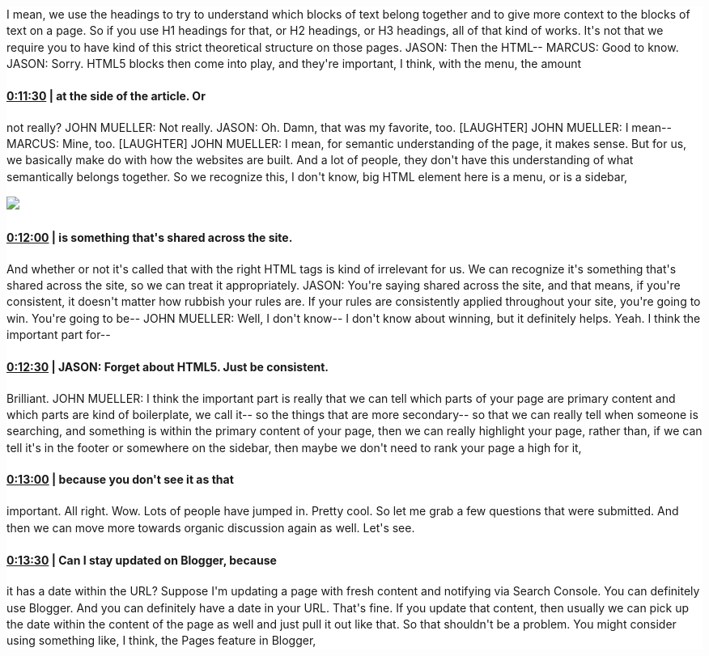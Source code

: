 I mean, we use the headings to try to understand which blocks of text belong together and to give more context to the blocks of text on a page. So if you use H1 headings for that, or H2 headings, or H3 headings, all of that kind of works. It's not that we require you to have kind of this strict theoretical structure on those pages. JASON: Then the HTML-- MARCUS: Good to know. JASON: Sorry. HTML5 blocks then come into play, and they're important, I think, with the menu, the amount  

#### [0:11:30](https://www.youtube.com/watch?v=LmrpXweVbNQ&t=690) |  at the side of the article. Or

not really? JOHN MUELLER: Not really. JASON: Oh. Damn, that was my favorite, too. [LAUGHTER] JOHN MUELLER: I mean-- MARCUS: Mine, too. [LAUGHTER] JOHN MUELLER: I mean, for semantic understanding of the page, it makes sense. But for us, we basically make do with how the websites are built. And a lot of people, they don't have this understanding of what semantically belongs together. So we recognize this, I don't know, big HTML element here is a menu, or is a sidebar,  

![](https://i.ytimg.com/vi/LmrpXweVbNQ/hq1.jpg)



#### [0:12:00](https://www.youtube.com/watch?v=LmrpXweVbNQ&t=720) |  is something that's shared across the site.

And whether or not it's called that with the right HTML tags is kind of irrelevant for us. We can recognize it's something that's shared across the site, so we can treat it appropriately. JASON: You're saying shared across the site, and that means, if you're consistent, it doesn't matter how rubbish your rules are. If your rules are consistently applied throughout your site, you're going to win. You're going to be-- JOHN MUELLER: Well, I don't know-- I don't know about winning, but it definitely helps. Yeah. I think the important part for--  

#### [0:12:30](https://www.youtube.com/watch?v=LmrpXweVbNQ&t=750) |  JASON: Forget about HTML5. Just be consistent.

Brilliant. JOHN MUELLER: I think the important part is really that we can tell which parts of your page are primary content and which parts are kind of boilerplate, we call it-- so the things that are more secondary-- so that we can really tell when someone is searching, and something is within the primary content of your page, then we can really highlight your page, rather than, if we can tell it's in the footer or somewhere on the sidebar, then maybe we don't need to rank your page a high for it,  

#### [0:13:00](https://www.youtube.com/watch?v=LmrpXweVbNQ&t=780) |  because you don't see it as that

important. All right. Wow. Lots of people have jumped in. Pretty cool. So let me grab a few questions that were submitted. And then we can move more towards organic discussion again as well. Let's see.  

#### [0:13:30](https://www.youtube.com/watch?v=LmrpXweVbNQ&t=810) |  Can I stay updated on Blogger, because

it has a date within the URL? Suppose I'm updating a page with fresh content and notifying via Search Console. You can definitely use Blogger. And you can definitely have a date in your URL. That's fine. If you update that content, then usually we can pick up the date within the content of the page as well and just pull it out like that. So that shouldn't be a problem. You might consider using something like, I think, the Pages feature in Blogger,  
